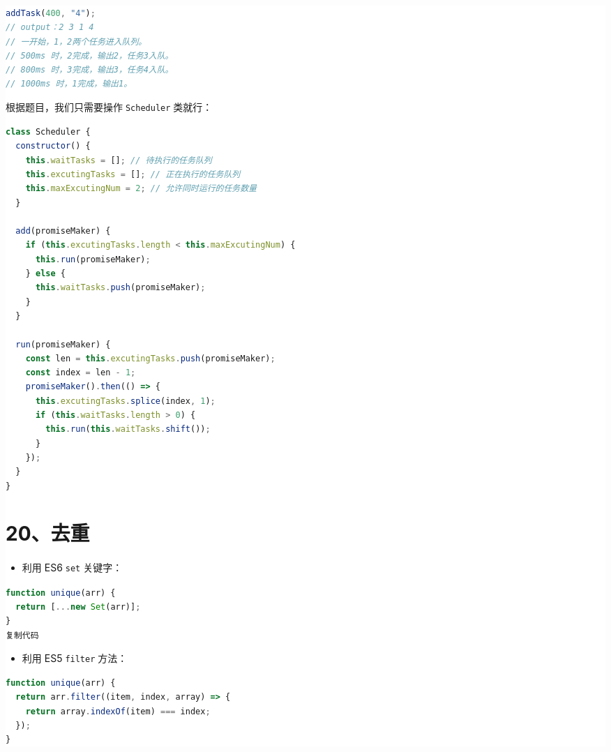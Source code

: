 ```javascript
addTask(400, "4");
// output：2 3 1 4
// 一开始，1，2两个任务进入队列。
// 500ms 时，2完成，输出2，任务3入队。
// 800ms 时，3完成，输出3，任务4入队。
// 1000ms 时，1完成，输出1。
```

根据题目，我们只需要操作 `Scheduler` 类就行：

```javascript
class Scheduler {
  constructor() {
    this.waitTasks = []; // 待执行的任务队列
    this.excutingTasks = []; // 正在执行的任务队列
    this.maxExcutingNum = 2; // 允许同时运行的任务数量
  }

  add(promiseMaker) {
    if (this.excutingTasks.length < this.maxExcutingNum) {
      this.run(promiseMaker);
    } else {
      this.waitTasks.push(promiseMaker);
    }
  }

  run(promiseMaker) {
    const len = this.excutingTasks.push(promiseMaker);
    const index = len - 1;
    promiseMaker().then(() => {
      this.excutingTasks.splice(index, 1);
      if (this.waitTasks.length > 0) {
        this.run(this.waitTasks.shift());
      }
    });
  }
}
```

# 20、去重

* 利用 ES6 `set` 关键字：

```javascript
function unique(arr) {
  return [...new Set(arr)];
}
复制代码
```

* 利用 ES5 `filter` 方法：

```javascript
function unique(arr) {
  return arr.filter((item, index, array) => {
    return array.indexOf(item) === index;
  });
}
```
